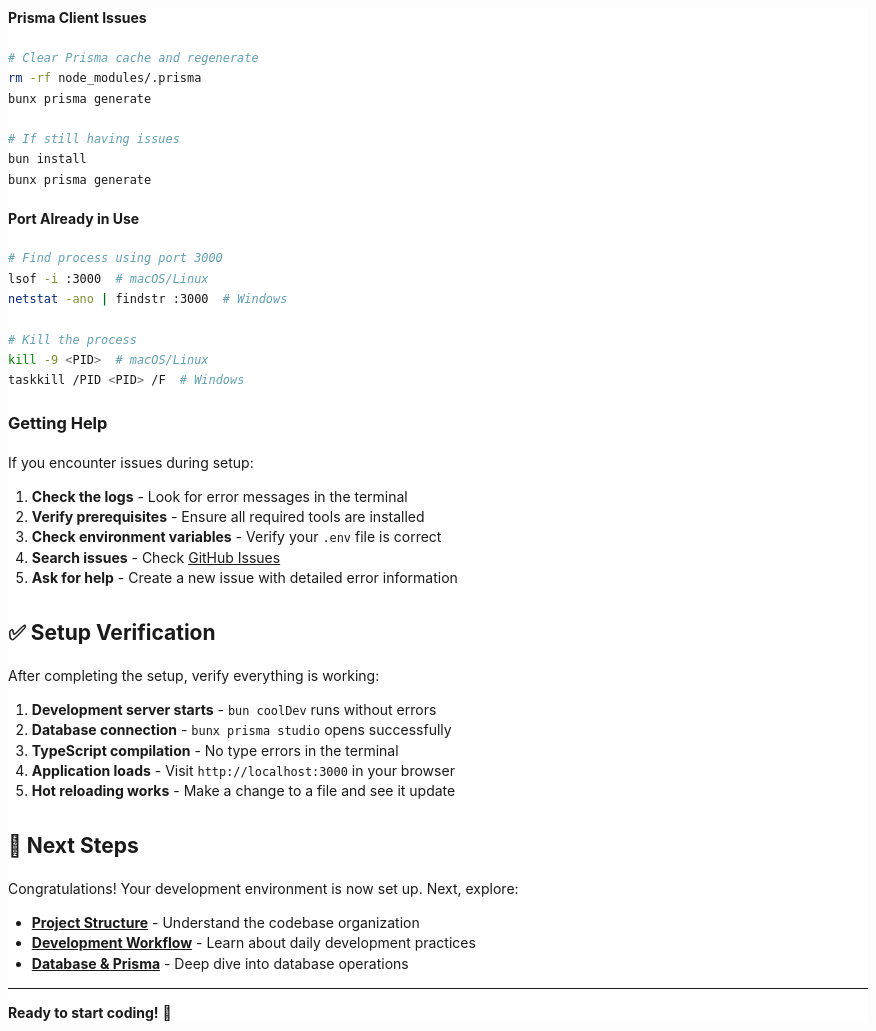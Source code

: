 #### Prisma Client Issues
```bash
# Clear Prisma cache and regenerate
rm -rf node_modules/.prisma
bunx prisma generate

# If still having issues
bun install
bunx prisma generate
```

#### Port Already in Use
```bash
# Find process using port 3000
lsof -i :3000  # macOS/Linux
netstat -ano | findstr :3000  # Windows

# Kill the process
kill -9 <PID>  # macOS/Linux
taskkill /PID <PID> /F  # Windows
```

### Getting Help

If you encounter issues during setup:

1. **Check the logs** - Look for error messages in the terminal
2. **Verify prerequisites** - Ensure all required tools are installed
3. **Check environment variables** - Verify your `.env` file is correct
4. **Search issues** - Check [GitHub Issues](https://github.com/nuclear-app/doc/issues)
5. **Ask for help** - Create a new issue with detailed error information

## ✅ Setup Verification

After completing the setup, verify everything is working:

1. **Development server starts** - `bun coolDev` runs without errors
2. **Database connection** - `bunx prisma studio` opens successfully
3. **TypeScript compilation** - No type errors in the terminal
4. **Application loads** - Visit `http://localhost:3000` in your browser
5. **Hot reloading works** - Make a change to a file and see it update

## 🎉 Next Steps

Congratulations! Your development environment is now set up. Next, explore:

- **[Project Structure](./project-structure)** - Understand the codebase organization
- **[Development Workflow](./workflow)** - Learn about daily development practices
- **[Database & Prisma](./database)** - Deep dive into database operations

---

**Ready to start coding!** 🚀 